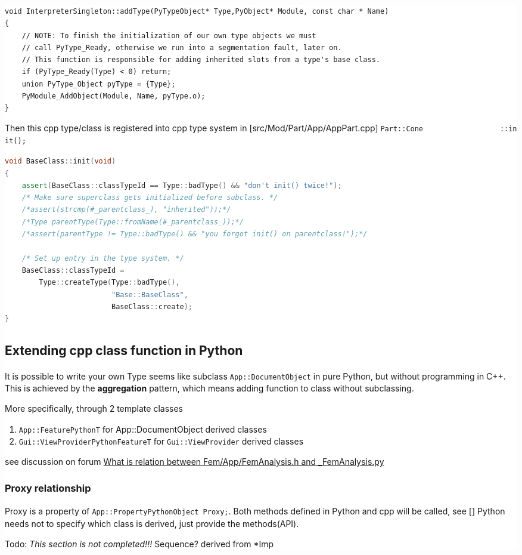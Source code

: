 ```
void InterpreterSingleton::addType(PyTypeObject* Type,PyObject* Module, const char * Name)
{
    // NOTE: To finish the initialization of our own type objects we must
    // call PyType_Ready, otherwise we run into a segmentation fault, later on.
    // This function is responsible for adding inherited slots from a type's base class.
    if (PyType_Ready(Type) < 0) return;
    union PyType_Object pyType = {Type};
    PyModule_AddObject(Module, Name, pyType.o);
}
```

Then this cpp type/class is registered into cpp type system in [src/Mod/Part/App/AppPart.cpp]
`Part::Cone                  ::init();`

```c++
void BaseClass::init(void)
{
    assert(BaseClass::classTypeId == Type::badType() && "don't init() twice!");
    /* Make sure superclass gets initialized before subclass. */
    /*assert(strcmp(#_parentclass_), "inherited"));*/
    /*Type parentType(Type::fromName(#_parentclass_));*/
    /*assert(parentType != Type::badType() && "you forgot init() on parentclass!");*/

    /* Set up entry in the type system. */
    BaseClass::classTypeId =
        Type::createType(Type::badType(),
                         "Base::BaseClass",
                         BaseClass::create);
}
```



## Extending cpp class function in Python

It is possible to write your own Type seems like subclass `App::DocumentObject`  in pure Python, but without programming in C++. This is achieved by the  **aggregation** pattern, which means adding function to class without subclassing.

More specifically, through 2 template classes

1. `App::FeaturePythonT` for App::DocumentObject derived classes
2. `Gui::ViewProviderPythonFeatureT` for `Gui::ViewProvider` derived classes

see discussion on forum [What is relation between Fem/App/FemAnalysis.h and _FemAnalysis.py](https://forum.freecad.org/viewtopic.php?f=18&t=12965&sid=320d17da09332aa98fb96810030b4231)

### Proxy relationship

Proxy is a property of  `App::PropertyPythonObject Proxy;`. Both methods defined in Python and cpp will be called, see []
Python needs not to specify which class is derived, just provide the methods(API).

Todo: *This section is not completed!!!*  Sequence? derived from *Imp
